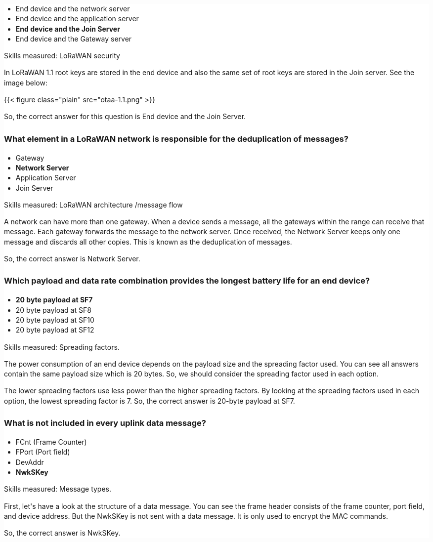 - End device and the network server
- End device and the application server
- **End device and the Join Server**
- End device and the Gateway server

Skills measured: LoRaWAN security

In LoRaWAN 1.1 root keys are stored in the end device and also the same set of root keys are stored in the Join server. See the image below:

{{< figure class="plain" src="otaa-1.1.png" >}}

So, the correct answer for this question is End device and the Join Server.

### What element in a LoRaWAN network is responsible for the deduplication of messages?

- Gateway
- **Network Server**
- Application Server
- Join Server

Skills measured: LoRaWAN architecture /message flow

A network can have more than one gateway. When a device sends a message, all the gateways within the range can receive that message. Each gateway forwards the message to the network server. Once received, the Network Server keeps only one message and discards all other copies. This is known as the deduplication of messages. 

So, the correct answer is Network Server.

### Which payload and data rate combination provides the longest battery life for an end device?

- **20 byte payload at SF7**
- 20 byte payload at SF8
- 20 byte payload at SF10
- 20 byte payload at SF12

Skills measured: Spreading factors.

The power consumption of an end device depends on the payload size and the spreading factor used.
You can see all answers contain the same payload size which is 20 bytes. So, we should consider the spreading factor used in each option. 

The lower spreading factors use less power than the higher spreading factors.
By looking at the spreading factors used in each option, the lowest spreading factor is 7.
So, the correct answer is 20-byte payload at SF7.

### What is not included in every uplink data message?

- FCnt (Frame Counter)
- FPort (Port field)
- DevAddr
- **NwkSKey**

Skills measured: Message types.

First, let's have a look at the structure of a data message. You can see the frame header consists of the frame counter, port field, and device address. But the NwkSKey is not sent with a data message. It is only used to encrypt the MAC commands.

So, the correct answer is NwkSKey.
